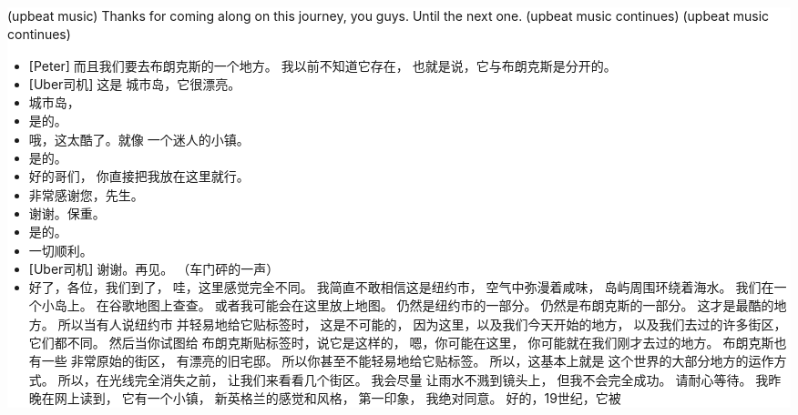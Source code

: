(upbeat music)
Thanks for coming along
on this journey, you guys.
Until the next one.
(upbeat music continues)
(upbeat music continues)

- [Peter] 而且我们要去布朗克斯的一个地方。
我以前不知道它存在，
也就是说，它与布朗克斯是分开的。
- [Uber司机] 这是
城市岛，它很漂亮。
- 城市岛，
- 是的。
- 哦，这太酷了。就像
一个迷人的小镇。
- 是的。
- 好的哥们，
你直接把我放在这里就行。
- 非常感谢您，先生。
- 谢谢。保重。
- 是的。
- 一切顺利。
- [Uber司机] 谢谢。再见。
（车门砰的一声）
- 好了，各位，我们到了，
哇，这里感觉完全不同。
我简直不敢相信这是纽约市，
空气中弥漫着咸味，
岛屿周围环绕着海水。
我们在一个小岛上。
在谷歌地图上查查。
或者我可能会在这里放上地图。
仍然是纽约市的一部分。
仍然是布朗克斯的一部分。
这才是最酷的地方。
所以当有人说纽约市
并轻易地给它贴标签时，
这是不可能的，
因为这里，以及我们今天开始的地方，
以及我们去过的许多街区，
它们都不同。
然后当你试图给
布朗克斯贴标签时，说它是这样的，
嗯，你可能在这里，
你可能就在我们刚才去过的地方。
布朗克斯也有一些
非常原始的街区，
有漂亮的旧宅邸。
所以你甚至不能轻易地给它贴标签。
所以，这基本上就是
这个世界的大部分地方的运作方式。
所以，在光线完全消失之前，
让我们来看看几个街区。
我会尽量
让雨水不溅到镜头上，
但我不会完全成功。
请耐心等待。
我昨晚在网上读到，
它有一个小镇，
新英格兰的感觉和风格，
第一印象，
我绝对同意。
好的，19世纪，它被